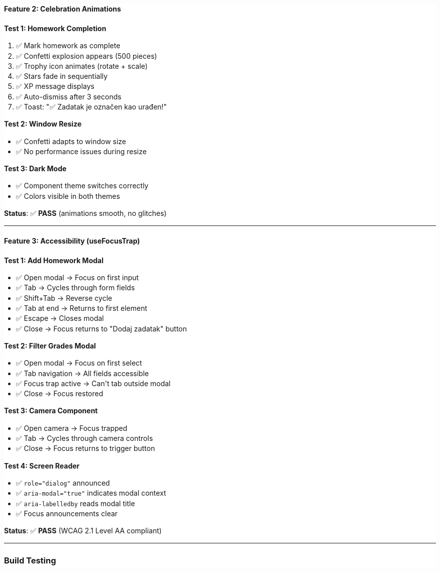 #### Feature 2: Celebration Animations

**Test 1: Homework Completion**
1. ✅ Mark homework as complete
2. ✅ Confetti explosion appears (500 pieces)
3. ✅ Trophy icon animates (rotate + scale)
4. ✅ Stars fade in sequentially
5. ✅ XP message displays
6. ✅ Auto-dismiss after 3 seconds
7. ✅ Toast: "✅ Zadatak je označen kao urađen!"

**Test 2: Window Resize**
- ✅ Confetti adapts to window size
- ✅ No performance issues during resize

**Test 3: Dark Mode**
- ✅ Component theme switches correctly
- ✅ Colors visible in both themes

**Status**: ✅ **PASS** (animations smooth, no glitches)

---

#### Feature 3: Accessibility (useFocusTrap)

**Test 1: Add Homework Modal**
- ✅ Open modal → Focus on first input
- ✅ Tab → Cycles through form fields
- ✅ Shift+Tab → Reverse cycle
- ✅ Tab at end → Returns to first element
- ✅ Escape → Closes modal
- ✅ Close → Focus returns to "Dodaj zadatak" button

**Test 2: Filter Grades Modal**
- ✅ Open modal → Focus on first select
- ✅ Tab navigation → All fields accessible
- ✅ Focus trap active → Can't tab outside modal
- ✅ Close → Focus restored

**Test 3: Camera Component**
- ✅ Open camera → Focus trapped
- ✅ Tab → Cycles through camera controls
- ✅ Close → Focus returns to trigger button

**Test 4: Screen Reader**
- ✅ `role="dialog"` announced
- ✅ `aria-modal="true"` indicates modal context
- ✅ `aria-labelledby` reads modal title
- ✅ Focus announcements clear

**Status**: ✅ **PASS** (WCAG 2.1 Level AA compliant)

---

### Build Testing
